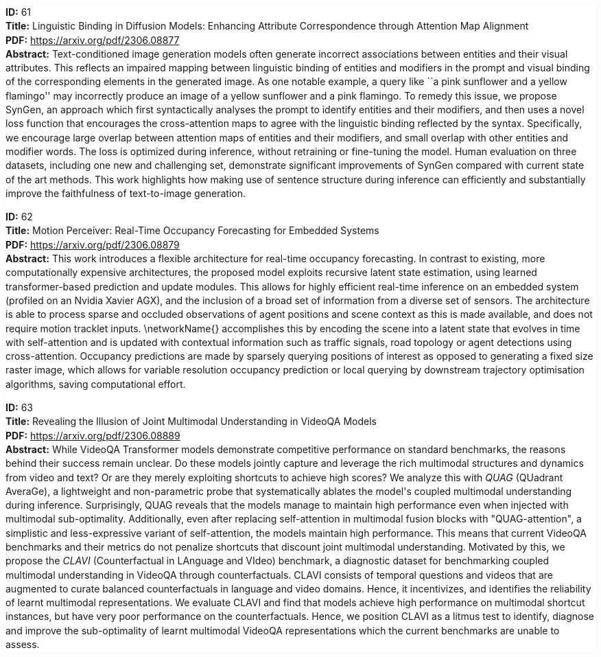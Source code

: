**ID:** 61  
**Title:** Linguistic Binding in Diffusion Models: Enhancing Attribute  Correspondence through Attention Map Alignment  
**PDF:** https://arxiv.org/pdf/2306.08877  
**Abstract:** Text-conditioned image generation models often generate incorrect associations between entities and their visual attributes. This reflects an impaired mapping between linguistic binding of entities and modifiers in the prompt and visual binding of the corresponding elements in the generated image. As one notable example, a query like ``a pink sunflower and a yellow flamingo'' may incorrectly produce an image of a yellow sunflower and a pink flamingo. To remedy this issue, we propose SynGen, an approach which first syntactically analyses the prompt to identify entities and their modifiers, and then uses a novel loss function that encourages the cross-attention maps to agree with the linguistic binding reflected by the syntax. Specifically, we encourage large overlap between attention maps of entities and their modifiers, and small overlap with other entities and modifier words. The loss is optimized during inference, without retraining or fine-tuning the model. Human evaluation on three datasets, including one new and challenging set, demonstrate significant improvements of SynGen compared with current state of the art methods. This work highlights how making use of sentence structure during inference can efficiently and substantially improve the faithfulness of text-to-image generation. 

**ID:** 62  
**Title:** Motion Perceiver: Real-Time Occupancy Forecasting for Embedded Systems  
**PDF:** https://arxiv.org/pdf/2306.08879  
**Abstract:** This work introduces a flexible architecture for real-time occupancy forecasting. In contrast to existing, more computationally expensive architectures, the proposed model exploits recursive latent state estimation, using learned transformer-based prediction and update modules. This allows for highly efficient real-time inference on an embedded system (profiled on an Nvidia Xavier AGX), and the inclusion of a broad set of information from a diverse set of sensors. The architecture is able to process sparse and occluded observations of agent positions and scene context as this is made available, and does not require motion tracklet inputs. \networkName{} accomplishes this by encoding the scene into a latent state that evolves in time with self-attention and is updated with contextual information such as traffic signals, road topology or agent detections using cross-attention. Occupancy predictions are made by sparsely querying positions of interest as opposed to generating a fixed size raster image, which allows for variable resolution occupancy prediction or local querying by downstream trajectory optimisation algorithms, saving computational effort. 

**ID:** 63  
**Title:** Revealing the Illusion of Joint Multimodal Understanding in VideoQA  Models  
**PDF:** https://arxiv.org/pdf/2306.08889  
**Abstract:** While VideoQA Transformer models demonstrate competitive performance on standard benchmarks, the reasons behind their success remain unclear. Do these models jointly capture and leverage the rich multimodal structures and dynamics from video and text? Or are they merely exploiting shortcuts to achieve high scores? We analyze this with $\textit{QUAG}$ (QUadrant AveraGe), a lightweight and non-parametric probe that systematically ablates the model's coupled multimodal understanding during inference. Surprisingly, QUAG reveals that the models manage to maintain high performance even when injected with multimodal sub-optimality. Additionally, even after replacing self-attention in multimodal fusion blocks with "QUAG-attention", a simplistic and less-expressive variant of self-attention, the models maintain high performance. This means that current VideoQA benchmarks and their metrics do not penalize shortcuts that discount joint multimodal understanding. Motivated by this, we propose the $\textit{CLAVI}$ (Counterfactual in LAnguage and VIdeo) benchmark, a diagnostic dataset for benchmarking coupled multimodal understanding in VideoQA through counterfactuals. CLAVI consists of temporal questions and videos that are augmented to curate balanced counterfactuals in language and video domains. Hence, it incentivizes, and identifies the reliability of learnt multimodal representations. We evaluate CLAVI and find that models achieve high performance on multimodal shortcut instances, but have very poor performance on the counterfactuals. Hence, we position CLAVI as a litmus test to identify, diagnose and improve the sub-optimality of learnt multimodal VideoQA representations which the current benchmarks are unable to assess. 
